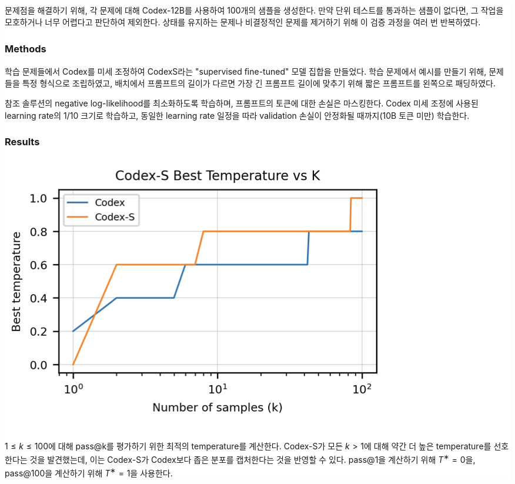 문제점을 해결하기 위해, 각 문제에 대해 Codex-12B를 사용하여 100개의 샘플을 생성한다. 만약 단위 테스트를 통과하는 샘플이 없다면, 그 작업을 모호하거나 너무 어렵다고 판단하여 제외한다. 상태를 유지하는 문제나 비결정적인 문제를 제거하기 위해 이 검증 과정을 여러 번 반복하였다.

### Methods

학습 문제들에서 Codex를 미세 조정하여 CodexS라는 "supervised ﬁne-tuned" 모델 집합을 만들었다. 학습 문제에서 예시를 만들기 위해, 문제들을 특정 형식으로 조립하였고, 배치에서 프롬프트의 길이가 다르면 가장 긴 프롬프트 길이에 맞추기 위해 짧은 프롬프트를 왼쪽으로 패딩하였다.

참조 솔루션의 negative log-likelihood를 최소화하도록 학습하며, 프롬프트의 토큰에 대한 손실은 마스킹한다. Codex 미세 조정에 사용된 learning rate의 1/10 크기로 학습하고, 동일한 learning rate 일정을 따라 validation 손실이 안정화될 때까지(10B 토큰 미만) 학습한다.

### Results

![](images/figure9.png)

$1 ≤ k ≤ 100$에 대해 pass@k를 평가하기 위한 최적의 temperature를 계산한다. Codex-S가 모든 $k > 1$에 대해 약간 더 높은 temperature를 선호한다는 것을 발견했는데, 이는 Codex-S가 Codex보다 좁은 분포를 캡처한다는 것을 반영할 수 있다. pass@1을 계산하기 위해 $T^∗ = 0$을, pass@100을 계산하기 위해 $T^∗ = 1$을 사용한다.

